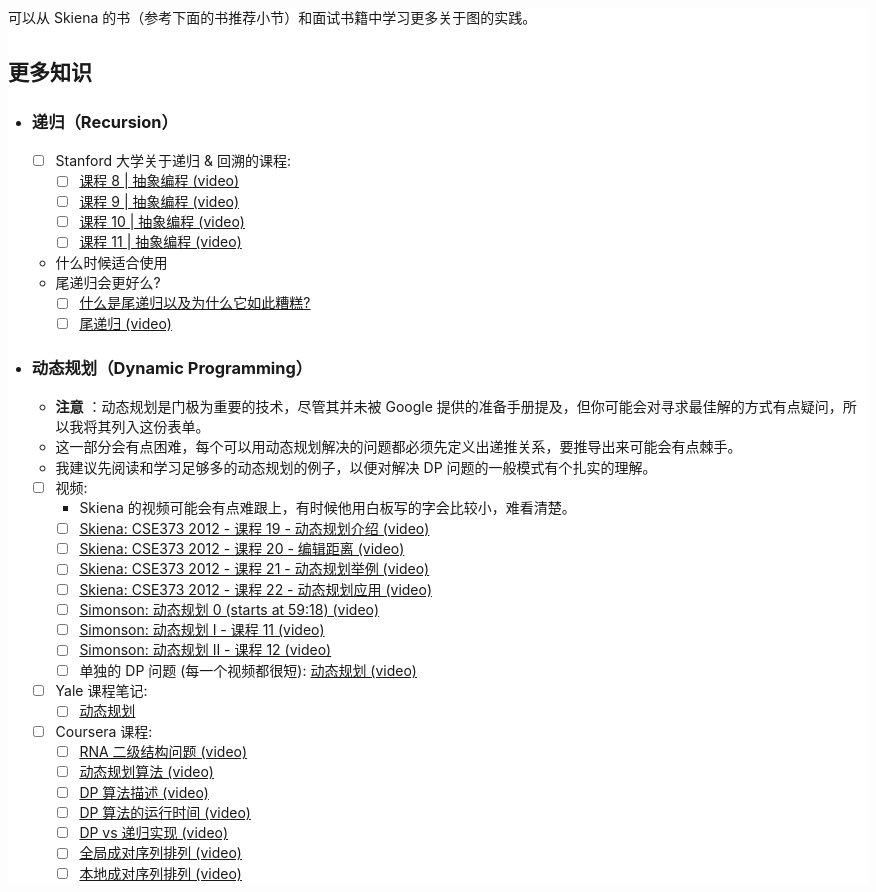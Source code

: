 可以从 Skiena 的书（参考下面的书推荐小节）和面试书籍中学习更多关于图的实践。

## 更多知识

- ### 递归（Recursion）
    - [ ] Stanford 大学关于递归 & 回溯的课程:
        - [ ] [课程 8 | 抽象编程 (video)](https://www.youtube.com/watch?v=gl3emqCuueQ&list=PLFE6E58F856038C69&index=8)
        - [ ] [课程 9 | 抽象编程 (video)](https://www.youtube.com/watch?v=uFJhEPrbycQ&list=PLFE6E58F856038C69&index=9)
        - [ ] [课程 10 | 抽象编程 (video)](https://www.youtube.com/watch?v=NdF1QDTRkck&index=10&list=PLFE6E58F856038C69)
        - [ ] [课程 11 | 抽象编程 (video)](https://www.youtube.com/watch?v=p-gpaIGRCQI&list=PLFE6E58F856038C69&index=11)
    - 什么时候适合使用
    - 尾递归会更好么?
        - [ ] [什么是尾递归以及为什么它如此糟糕?](https://www.quora.com/What-is-tail-recursion-Why-is-it-so-bad)
        - [ ] [尾递归 (video)](https://www.youtube.com/watch?v=L1jjXGfxozc)

- ### 动态规划（Dynamic Programming）
    - **注意** ：动态规划是门极为重要的技术，尽管其并未被 Google 提供的准备手册提及，但你可能会对寻求最佳解的方式有点疑问，所以我将其列入这份表单。
    - 这一部分会有点困难，每个可以用动态规划解决的问题都必须先定义出递推关系，要推导出来可能会有点棘手。
    - 我建议先阅读和学习足够多的动态规划的例子，以便对解决 DP 问题的一般模式有个扎实的理解。

    - [ ] 视频:
        - Skiena 的视频可能会有点难跟上，有时候他用白板写的字会比较小，难看清楚。
        - [ ] [Skiena: CSE373 2012 - 课程 19 - 动态规划介绍 (video)](https://youtu.be/Qc2ieXRgR0k?list=PLOtl7M3yp-DV69F32zdK7YJcNXpTunF2b&t=1718)
        - [ ] [Skiena: CSE373 2012 - 课程 20 - 编辑距离 (video)](https://youtu.be/IsmMhMdyeGY?list=PLOtl7M3yp-DV69F32zdK7YJcNXpTunF2b&t=2749)
        - [ ] [Skiena: CSE373 2012 - 课程 21 - 动态规划举例 (video)](https://youtu.be/o0V9eYF4UI8?list=PLOtl7M3yp-DV69F32zdK7YJcNXpTunF2b&t=406)
        - [ ] [Skiena: CSE373 2012 - 课程 22 - 动态规划应用 (video)](https://www.youtube.com/watch?v=dRbMC1Ltl3A&list=PLOtl7M3yp-DV69F32zdK7YJcNXpTunF2b&index=22)
        - [ ] [Simonson: 动态规划 0 (starts at 59:18) (video)](https://youtu.be/J5aJEcOr6Eo?list=PLFDnELG9dpVxQCxuD-9BSy2E7BWY3t5Sm&t=3558)
        - [ ] [Simonson: 动态规划 I - 课程 11 (video)](https://www.youtube.com/watch?v=0EzHjQ_SOeU&index=11&list=PLFDnELG9dpVxQCxuD-9BSy2E7BWY3t5Sm)
        - [ ] [Simonson: 动态规划 II - 课程 12 (video)](https://www.youtube.com/watch?v=v1qiRwuJU7g&list=PLFDnELG9dpVxQCxuD-9BSy2E7BWY3t5Sm&index=12)
        - [ ] 单独的 DP 问题 (每一个视频都很短):
            [动态规划 (video)](https://www.youtube.com/playlist?list=PLrmLmBdmIlpsHaNTPP_jHHDx_os9ItYXr)
    - [ ] Yale 课程笔记:
        - [ ] [动态规划](http://www.cs.yale.edu/homes/aspnes/classes/223/notes.html#dynamicProgramming)
    - [ ] Coursera 课程:
        - [ ] [RNA 二级结构问题 (video)](https://www.coursera.org/learn/algorithmic-thinking-2/lecture/80RrW/the-rna-secondary-structure-problem)
        - [ ] [动态规划算法 (video)](https://www.coursera.org/learn/algorithmic-thinking-2/lecture/PSonq/a-dynamic-programming-algorithm)
        - [ ] [DP 算法描述 (video)](https://www.coursera.org/learn/algorithmic-thinking-2/lecture/oUEK2/illustrating-the-dp-algorithm)
        - [ ] [DP 算法的运行时间 (video)](https://www.coursera.org/learn/algorithmic-thinking-2/lecture/nfK2r/running-time-of-the-dp-algorithm)
        - [ ] [DP vs 递归实现 (video)](https://www.coursera.org/learn/algorithmic-thinking-2/lecture/M999a/dp-vs-recursive-implementation)
        - [ ] [全局成对序列排列 (video)](https://www.coursera.org/learn/algorithmic-thinking-2/lecture/UZ7o6/global-pairwise-sequence-alignment)
        - [ ] [本地成对序列排列 (video)](https://www.coursera.org/learn/algorithmic-thinking-2/lecture/WnNau/local-pairwise-sequence-alignment)
